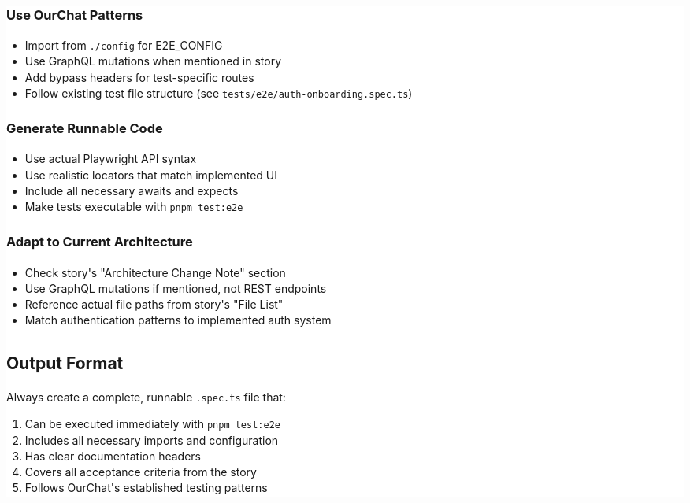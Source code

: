### Use OurChat Patterns
- Import from `./config` for E2E_CONFIG
- Use GraphQL mutations when mentioned in story
- Add bypass headers for test-specific routes
- Follow existing test file structure (see `tests/e2e/auth-onboarding.spec.ts`)

### Generate Runnable Code
- Use actual Playwright API syntax
- Use realistic locators that match implemented UI
- Include all necessary awaits and expects
- Make tests executable with `pnpm test:e2e`

### Adapt to Current Architecture
- Check story's "Architecture Change Note" section
- Use GraphQL mutations if mentioned, not REST endpoints
- Reference actual file paths from story's "File List"
- Match authentication patterns to implemented auth system

## Output Format

Always create a complete, runnable `.spec.ts` file that:
1. Can be executed immediately with `pnpm test:e2e`
2. Includes all necessary imports and configuration
3. Has clear documentation headers
4. Covers all acceptance criteria from the story
5. Follows OurChat's established testing patterns
